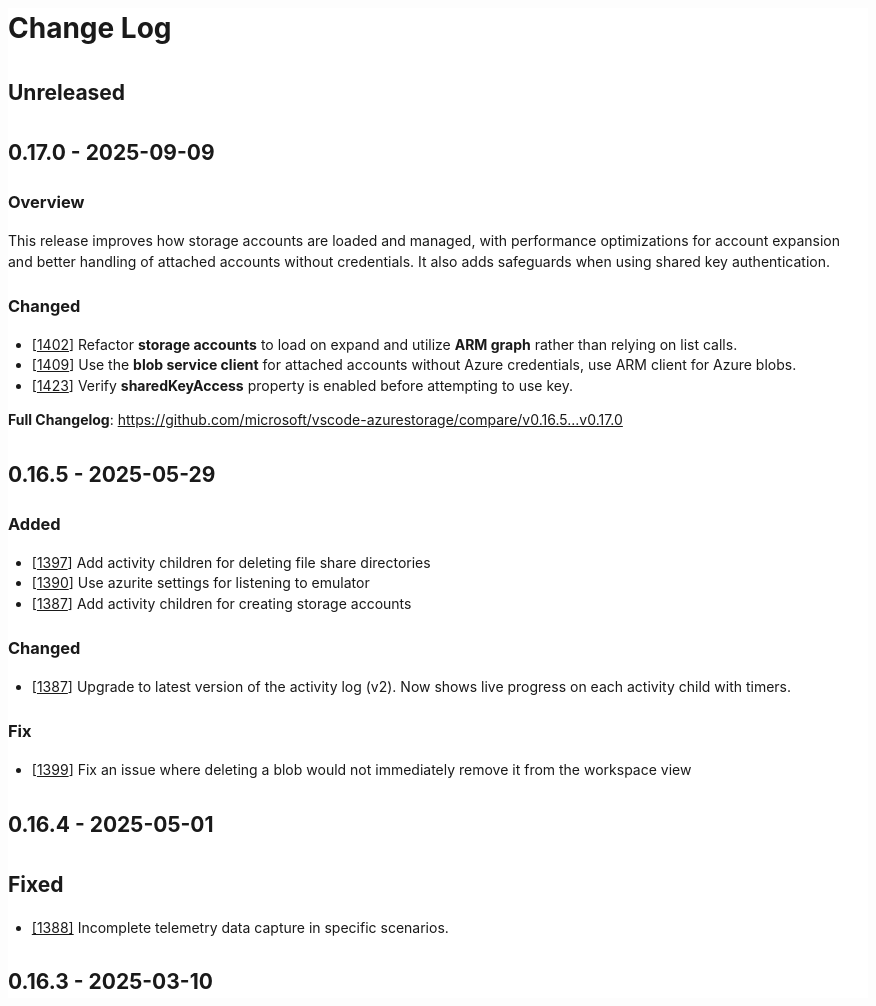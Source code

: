 # Change Log

## Unreleased
## 0.17.0 - 2025-09-09
### Overview
This release improves how storage accounts are loaded and managed, with performance optimizations for account expansion and better handling of attached accounts without credentials. It also adds safeguards when using shared key authentication.

### Changed
* [[1402](https://github.com/microsoft/vscode-azurestorage/pull/1402)] Refactor **storage accounts** to load on expand and utilize **ARM graph** rather than relying on list calls.
* [[1409](https://github.com/microsoft/vscode-azurestorage/pull/1409)] Use the **blob service client** for attached accounts without Azure credentials, use ARM client for Azure blobs.
* [[1423](https://github.com/microsoft/vscode-azurestorage/pull/1423)] Verify **sharedKeyAccess** property is enabled before attempting to use key.

**Full Changelog**: https://github.com/microsoft/vscode-azurestorage/compare/v0.16.5...v0.17.0


## 0.16.5 - 2025-05-29
### Added
* [[1397](https://github.com/microsoft/vscode-azurestorage/pull/1397)] Add activity children for deleting file share directories
* [[1390](https://github.com/microsoft/vscode-azurestorage/pull/1390)] Use azurite settings for listening to emulator
* [[1387](https://github.com/microsoft/vscode-azurestorage/pull/1387)] Add activity children for creating storage accounts

### Changed
* [[1387](https://github.com/microsoft/vscode-azurestorage/pull/1387)] Upgrade to latest version of the activity log (v2). Now shows live progress on each activity child with timers.

### Fix
* [[1399](https://github.com/microsoft/vscode-azurestorage/pull/1399)] Fix an issue where deleting a blob would not immediately remove it from the workspace view

## 0.16.4 - 2025-05-01
## Fixed
* [[1388]](https://github.com/microsoft/vscode-azurestorage/pull/1388) Incomplete telemetry data capture in specific scenarios.

## 0.16.3 - 2025-03-10

